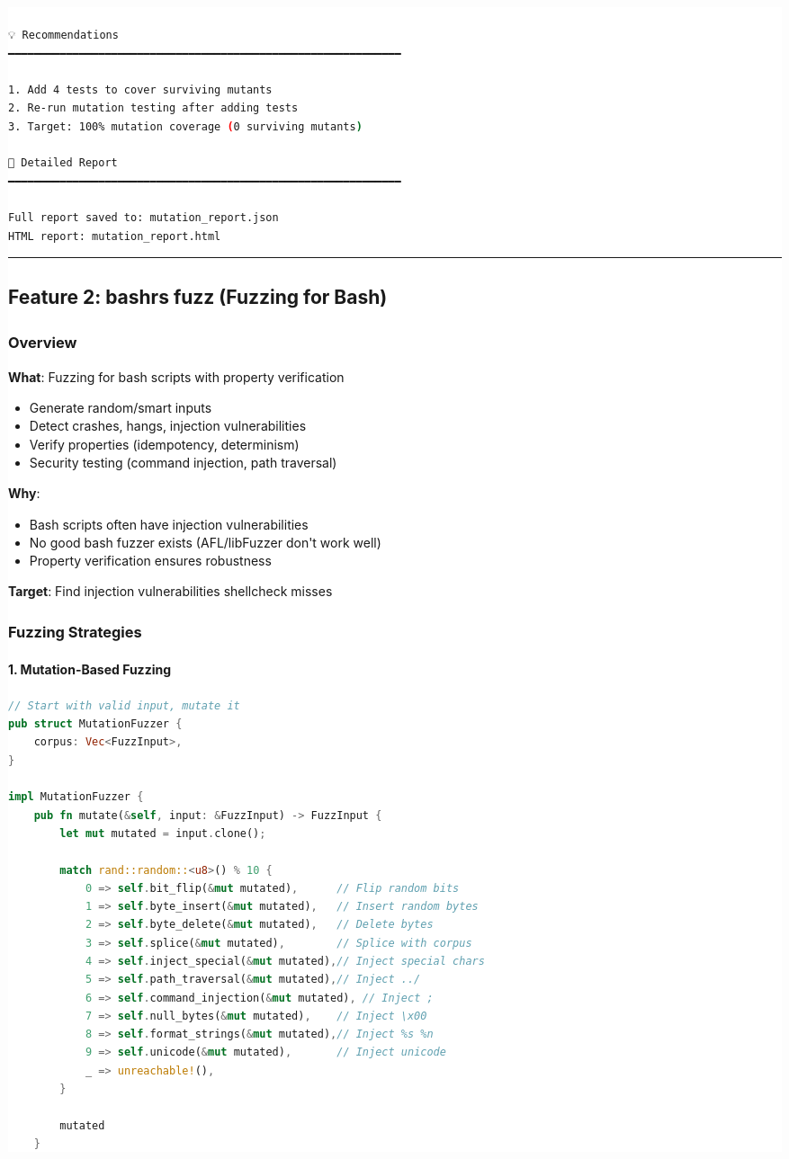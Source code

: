 ```bash

💡 Recommendations
━━━━━━━━━━━━━━━━━━━━━━━━━━━━━━━━━━━━━━━━━━━━━━━━━━━━━━━━━━━━━

1. Add 4 tests to cover surviving mutants
2. Re-run mutation testing after adding tests
3. Target: 100% mutation coverage (0 surviving mutants)

📄 Detailed Report
━━━━━━━━━━━━━━━━━━━━━━━━━━━━━━━━━━━━━━━━━━━━━━━━━━━━━━━━━━━━━

Full report saved to: mutation_report.json
HTML report: mutation_report.html
```

---

## Feature 2: bashrs fuzz (Fuzzing for Bash)

### Overview

**What**: Fuzzing for bash scripts with property verification
- Generate random/smart inputs
- Detect crashes, hangs, injection vulnerabilities
- Verify properties (idempotency, determinism)
- Security testing (command injection, path traversal)

**Why**:
- Bash scripts often have injection vulnerabilities
- No good bash fuzzer exists (AFL/libFuzzer don't work well)
- Property verification ensures robustness

**Target**: Find injection vulnerabilities shellcheck misses

### Fuzzing Strategies

#### 1. Mutation-Based Fuzzing

```rust
// Start with valid input, mutate it
pub struct MutationFuzzer {
    corpus: Vec<FuzzInput>,
}

impl MutationFuzzer {
    pub fn mutate(&self, input: &FuzzInput) -> FuzzInput {
        let mut mutated = input.clone();

        match rand::random::<u8>() % 10 {
            0 => self.bit_flip(&mut mutated),      // Flip random bits
            1 => self.byte_insert(&mut mutated),   // Insert random bytes
            2 => self.byte_delete(&mut mutated),   // Delete bytes
            3 => self.splice(&mut mutated),        // Splice with corpus
            4 => self.inject_special(&mut mutated),// Inject special chars
            5 => self.path_traversal(&mut mutated),// Inject ../
            6 => self.command_injection(&mut mutated), // Inject ;
            7 => self.null_bytes(&mut mutated),    // Inject \x00
            8 => self.format_strings(&mut mutated),// Inject %s %n
            9 => self.unicode(&mut mutated),       // Inject unicode
            _ => unreachable!(),
        }

        mutated
    }
```